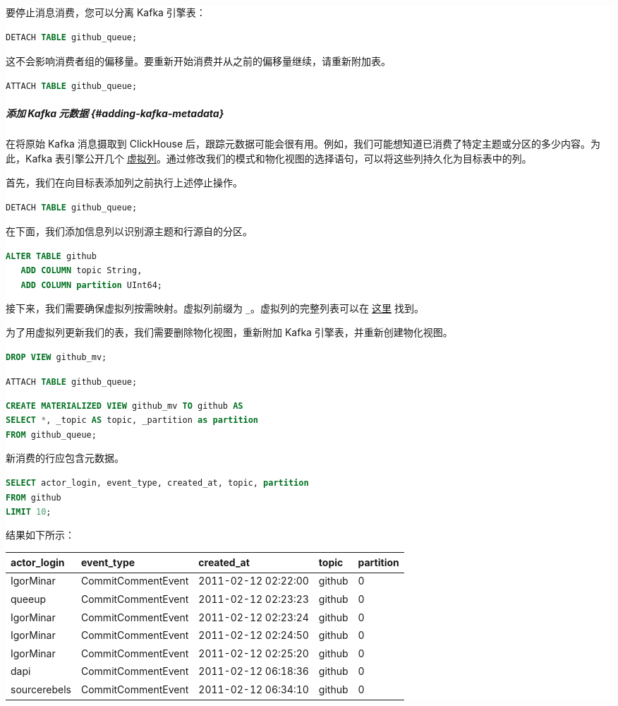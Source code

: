 要停止消息消费，您可以分离 Kafka 引擎表：

```sql
DETACH TABLE github_queue;
```

这不会影响消费者组的偏移量。要重新开始消费并从之前的偏移量继续，请重新附加表。

```sql
ATTACH TABLE github_queue;
```

##### 添加 Kafka 元数据 {#adding-kafka-metadata}

在将原始 Kafka 消息摄取到 ClickHouse 后，跟踪元数据可能会很有用。例如，我们可能想知道已消费了特定主题或分区的多少内容。为此，Kafka 表引擎公开几个 [虚拟列](../../../engines/table-engines/index.md#table_engines-virtual_columns)。通过修改我们的模式和物化视图的选择语句，可以将这些列持久化为目标表中的列。

首先，我们在向目标表添加列之前执行上述停止操作。

```sql
DETACH TABLE github_queue;
```

在下面，我们添加信息列以识别源主题和行源自的分区。

```sql
ALTER TABLE github
   ADD COLUMN topic String,
   ADD COLUMN partition UInt64;
```

接下来，我们需要确保虚拟列按需映射。虚拟列前缀为 `_`。虚拟列的完整列表可以在 [这里](../../../engines/table-engines/integrations/kafka.md#virtual-columns) 找到。

为了用虚拟列更新我们的表，我们需要删除物化视图，重新附加 Kafka 引擎表，并重新创建物化视图。

```sql
DROP VIEW github_mv;
```

```sql
ATTACH TABLE github_queue;
```

```sql
CREATE MATERIALIZED VIEW github_mv TO github AS
SELECT *, _topic AS topic, _partition as partition
FROM github_queue;
```

新消费的行应包含元数据。

```sql
SELECT actor_login, event_type, created_at, topic, partition
FROM github
LIMIT 10;
```

结果如下所示：

| actor_login | event_type | created_at | topic | partition |
| :--- | :--- | :--- | :--- | :--- |
| IgorMinar | CommitCommentEvent | 2011-02-12 02:22:00 | github | 0 |
| queeup | CommitCommentEvent | 2011-02-12 02:23:23 | github | 0 |
| IgorMinar | CommitCommentEvent | 2011-02-12 02:23:24 | github | 0 |
| IgorMinar | CommitCommentEvent | 2011-02-12 02:24:50 | github | 0 |
| IgorMinar | CommitCommentEvent | 2011-02-12 02:25:20 | github | 0 |
| dapi | CommitCommentEvent | 2011-02-12 06:18:36 | github | 0 |
| sourcerebels | CommitCommentEvent | 2011-02-12 06:34:10 | github | 0 |